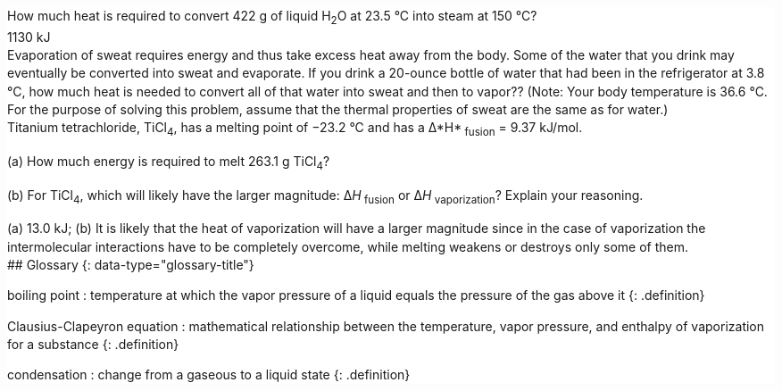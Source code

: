<div data-type="exercise" class="exercise">
<div data-type="problem" class="problem" markdown="1">
How much heat is required to convert 422 g of liquid H<sub>2</sub>O at 23.5 °C into steam at 150 °C?

</div>
<div data-type="solution" class="solution" markdown="1">
1130 kJ

</div>
</div>

<div data-type="exercise" class="exercise">
<div data-type="problem" class="problem" markdown="1">
Evaporation of sweat requires energy and thus take excess heat away from the body. Some of the water that you drink may eventually be converted into sweat and evaporate. If you drink a 20-ounce bottle of water that had been in the refrigerator at 3.8 °C, how much heat is needed to convert all of that water into sweat and then to vapor?? (Note: Your body temperature is 36.6 °C. For the purpose of solving this problem, assume that the thermal properties of sweat are the same as for water.)

</div>
</div>

<div data-type="exercise" class="exercise">
<div data-type="problem" class="problem" markdown="1">
Titanium tetrachloride, TiCl<sub>4</sub>, has a melting point of −23.2 °C and has a Δ*H*<sub> fusion</sub> = 9.37 kJ/mol.

(a) How much energy is required to melt 263.1 g TiCl<sub>4</sub>?

(b) For TiCl<sub>4</sub>, which will likely have the larger magnitude: Δ*H*<sub> fusion</sub> or Δ*H*<sub> vaporization</sub>? Explain your reasoning.

</div>
<div data-type="solution" class="solution" markdown="1">
(a) 13.0 kJ; (b) It is likely that the heat of vaporization will have a larger magnitude since in the case of vaporization the intermolecular interactions have to be completely overcome, while melting weakens or destroys only some of them.

</div>
</div>

<div data-type="glossary" markdown="1">
## Glossary
{: data-type="glossary-title"}

boiling point
: temperature at which the vapor pressure of a liquid equals the pressure of the gas above it
{: .definition}

Clausius-Clapeyron equation
: mathematical relationship between the temperature, vapor pressure, and enthalpy of vaporization for a substance
{: .definition}

condensation
: change from a gaseous to a liquid state
{: .definition}
